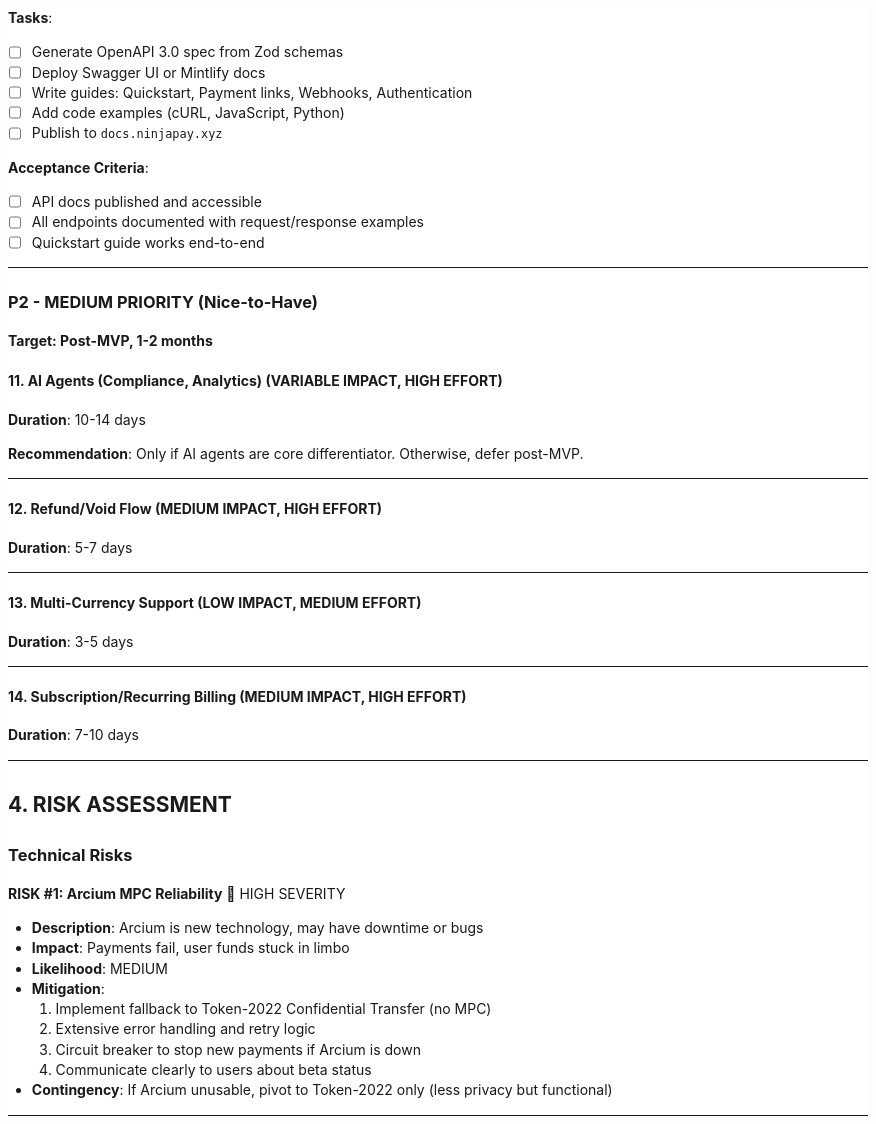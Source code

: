 **Tasks**:
- [ ] Generate OpenAPI 3.0 spec from Zod schemas
- [ ] Deploy Swagger UI or Mintlify docs
- [ ] Write guides: Quickstart, Payment links, Webhooks, Authentication
- [ ] Add code examples (cURL, JavaScript, Python)
- [ ] Publish to `docs.ninjapay.xyz`

**Acceptance Criteria**:
- [ ] API docs published and accessible
- [ ] All endpoints documented with request/response examples
- [ ] Quickstart guide works end-to-end

---

### P2 - MEDIUM PRIORITY (Nice-to-Have)

**Target: Post-MVP, 1-2 months**

#### 11. **AI Agents (Compliance, Analytics)** (VARIABLE IMPACT, HIGH EFFORT)
**Duration**: 10-14 days

**Recommendation**: Only if AI agents are core differentiator. Otherwise, defer post-MVP.

---

#### 12. **Refund/Void Flow** (MEDIUM IMPACT, HIGH EFFORT)
**Duration**: 5-7 days

---

#### 13. **Multi-Currency Support** (LOW IMPACT, MEDIUM EFFORT)
**Duration**: 3-5 days

---

#### 14. **Subscription/Recurring Billing** (MEDIUM IMPACT, HIGH EFFORT)
**Duration**: 7-10 days

---

## 4. RISK ASSESSMENT

### Technical Risks

**RISK #1: Arcium MPC Reliability** 🔴 HIGH SEVERITY
- **Description**: Arcium is new technology, may have downtime or bugs
- **Impact**: Payments fail, user funds stuck in limbo
- **Likelihood**: MEDIUM
- **Mitigation**:
  1. Implement fallback to Token-2022 Confidential Transfer (no MPC)
  2. Extensive error handling and retry logic
  3. Circuit breaker to stop new payments if Arcium is down
  4. Communicate clearly to users about beta status
- **Contingency**: If Arcium unusable, pivot to Token-2022 only (less privacy but functional)

---